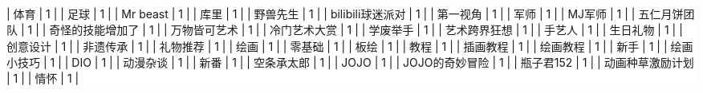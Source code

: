 | 体育 | 1 |
| 足球 | 1 |
| Mr beast | 1 |
| 库里 | 1 |
| 野兽先生 | 1 |
| bilibili球迷派对 | 1 |
| 第一视角 | 1 |
| 军师 | 1 |
| MJ军师 | 1 |
| 五仁月饼团队 | 1 |
| 奇怪的技能增加了 | 1 |
| 万物皆可艺术 | 1 |
| 冷门艺术大赏 | 1 |
| 学废举手 | 1 |
| 艺术跨界狂想 | 1 |
| 手艺人 | 1 |
| 生日礼物 | 1 |
| 创意设计 | 1 |
| 非遗传承 | 1 |
| 礼物推荐 | 1 |
| 绘画 | 1 |
| 零基础 | 1 |
| 板绘 | 1 |
| 教程 | 1 |
| 插画教程 | 1 |
| 绘画教程 | 1 |
| 新手 | 1 |
| 绘画小技巧 | 1 |
| DIO | 1 |
| 动漫杂谈 | 1 |
| 新番 | 1 |
| 空条承太郎 | 1 |
| JOJO | 1 |
| JOJO的奇妙冒险 | 1 |
| 瓶子君152 | 1 |
| 动画种草激励计划 | 1 |
| 情怀 | 1 |